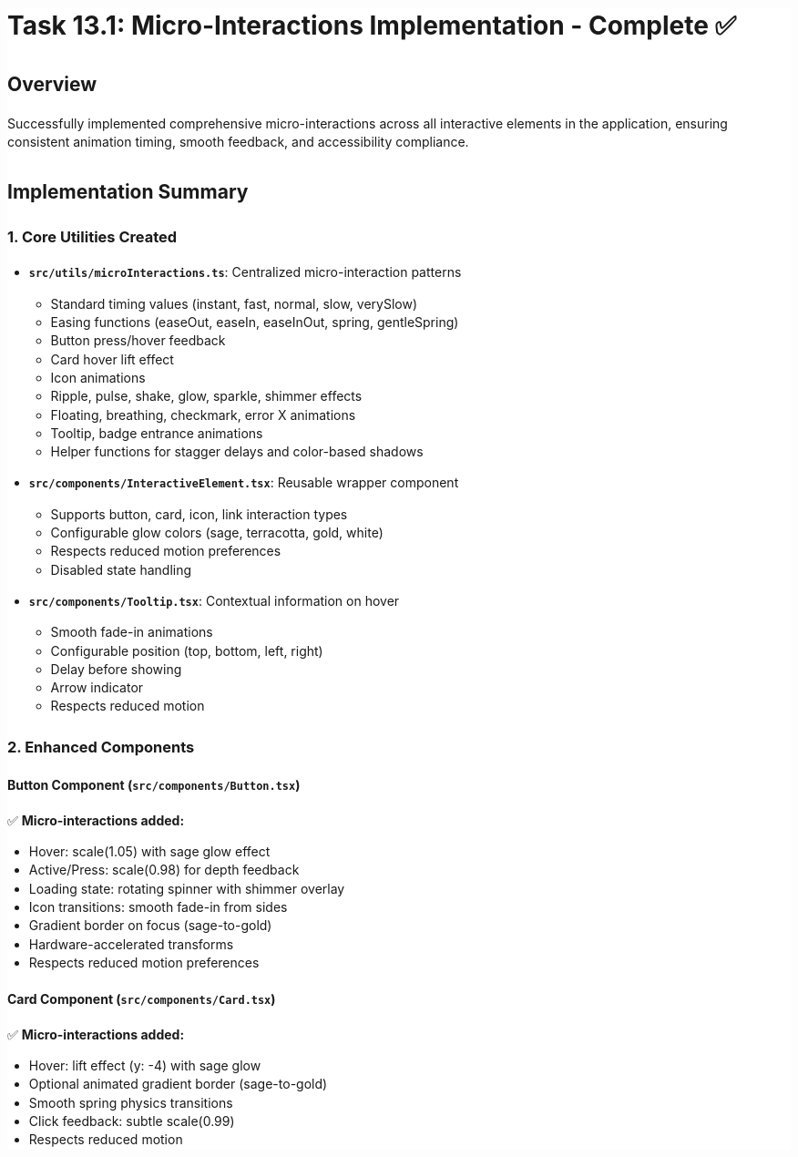 # Task 13.1: Micro-Interactions Implementation - Complete ✅

## Overview
Successfully implemented comprehensive micro-interactions across all interactive elements in the application, ensuring consistent animation timing, smooth feedback, and accessibility compliance.

## Implementation Summary

### 1. Core Utilities Created
- **`src/utils/microInteractions.ts`**: Centralized micro-interaction patterns
  - Standard timing values (instant, fast, normal, slow, verySlow)
  - Easing functions (easeOut, easeIn, easeInOut, spring, gentleSpring)
  - Button press/hover feedback
  - Card hover lift effect
  - Icon animations
  - Ripple, pulse, shake, glow, sparkle, shimmer effects
  - Floating, breathing, checkmark, error X animations
  - Tooltip, badge entrance animations
  - Helper functions for stagger delays and color-based shadows

- **`src/components/InteractiveElement.tsx`**: Reusable wrapper component
  - Supports button, card, icon, link interaction types
  - Configurable glow colors (sage, terracotta, gold, white)
  - Respects reduced motion preferences
  - Disabled state handling

- **`src/components/Tooltip.tsx`**: Contextual information on hover
  - Smooth fade-in animations
  - Configurable position (top, bottom, left, right)
  - Delay before showing
  - Arrow indicator
  - Respects reduced motion

### 2. Enhanced Components

#### Button Component (`src/components/Button.tsx`)
✅ **Micro-interactions added:**
- Hover: scale(1.05) with sage glow effect
- Active/Press: scale(0.98) for depth feedback
- Loading state: rotating spinner with shimmer overlay
- Icon transitions: smooth fade-in from sides
- Gradient border on focus (sage-to-gold)
- Hardware-accelerated transforms
- Respects reduced motion preferences

#### Card Component (`src/components/Card.tsx`)
✅ **Micro-interactions added:**
- Hover: lift effect (y: -4) with sage glow
- Optional animated gradient border (sage-to-gold)
- Smooth spring physics transitions
- Click feedback: subtle scale(0.99)
- Respects reduced motion
